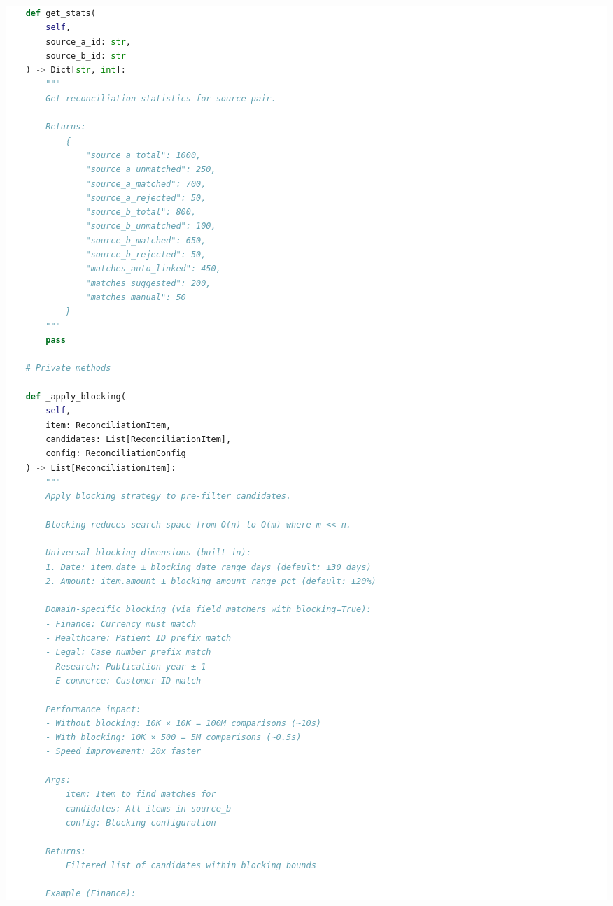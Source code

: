```python
    def get_stats(
        self,
        source_a_id: str,
        source_b_id: str
    ) -> Dict[str, int]:
        """
        Get reconciliation statistics for source pair.

        Returns:
            {
                "source_a_total": 1000,
                "source_a_unmatched": 250,
                "source_a_matched": 700,
                "source_a_rejected": 50,
                "source_b_total": 800,
                "source_b_unmatched": 100,
                "source_b_matched": 650,
                "source_b_rejected": 50,
                "matches_auto_linked": 450,
                "matches_suggested": 200,
                "matches_manual": 50
            }
        """
        pass

    # Private methods

    def _apply_blocking(
        self,
        item: ReconciliationItem,
        candidates: List[ReconciliationItem],
        config: ReconciliationConfig
    ) -> List[ReconciliationItem]:
        """
        Apply blocking strategy to pre-filter candidates.

        Blocking reduces search space from O(n) to O(m) where m << n.

        Universal blocking dimensions (built-in):
        1. Date: item.date ± blocking_date_range_days (default: ±30 days)
        2. Amount: item.amount ± blocking_amount_range_pct (default: ±20%)

        Domain-specific blocking (via field_matchers with blocking=True):
        - Finance: Currency must match
        - Healthcare: Patient ID prefix match
        - Legal: Case number prefix match
        - Research: Publication year ± 1
        - E-commerce: Customer ID match

        Performance impact:
        - Without blocking: 10K × 10K = 100M comparisons (~10s)
        - With blocking: 10K × 500 = 5M comparisons (~0.5s)
        - Speed improvement: 20x faster

        Args:
            item: Item to find matches for
            candidates: All items in source_b
            config: Blocking configuration

        Returns:
            Filtered list of candidates within blocking bounds

        Example (Finance):
```